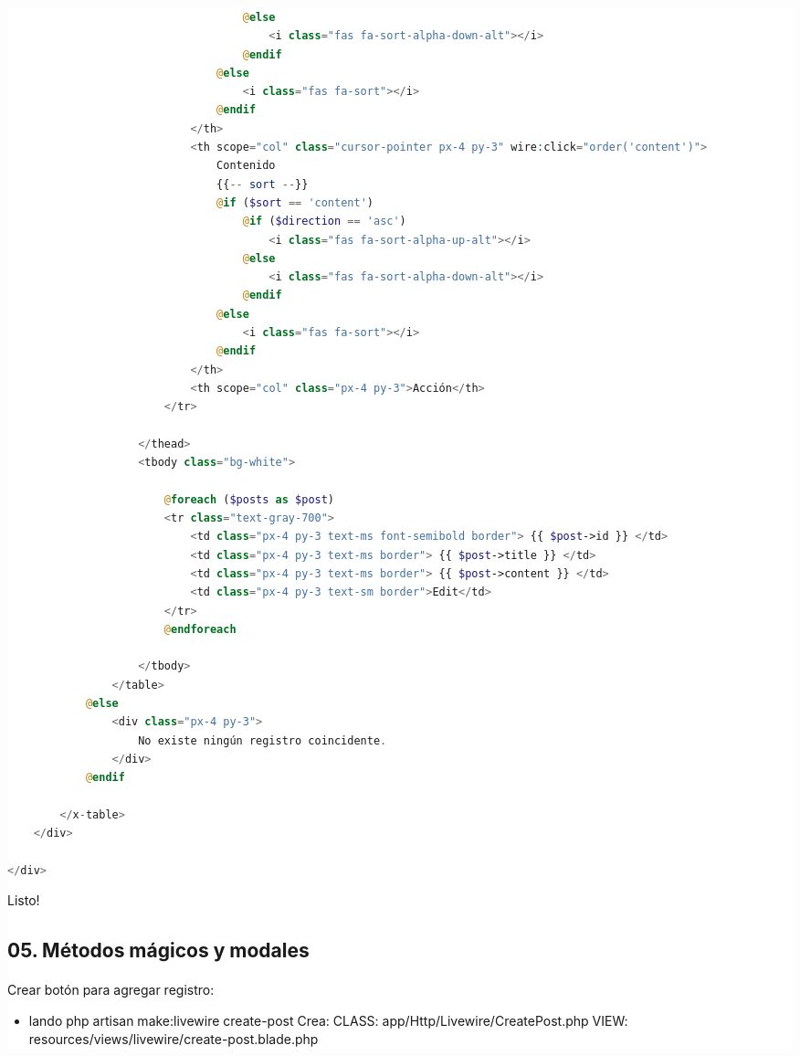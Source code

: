 ```php
                                    @else
                                        <i class="fas fa-sort-alpha-down-alt"></i>
                                    @endif
                                @else
                                    <i class="fas fa-sort"></i>
                                @endif
                            </th>
                            <th scope="col" class="cursor-pointer px-4 py-3" wire:click="order('content')">
                                Contenido
                                {{-- sort --}}
                                @if ($sort == 'content')
                                    @if ($direction == 'asc')
                                        <i class="fas fa-sort-alpha-up-alt"></i>
                                    @else
                                        <i class="fas fa-sort-alpha-down-alt"></i>
                                    @endif
                                @else
                                    <i class="fas fa-sort"></i>
                                @endif 
                            </th>
                            <th scope="col" class="px-4 py-3">Acción</th>
                        </tr>

                    </thead>
                    <tbody class="bg-white">

                        @foreach ($posts as $post)
                        <tr class="text-gray-700">
                            <td class="px-4 py-3 text-ms font-semibold border"> {{ $post->id }} </td>
                            <td class="px-4 py-3 text-ms border"> {{ $post->title }} </td>
                            <td class="px-4 py-3 text-ms border"> {{ $post->content }} </td>
                            <td class="px-4 py-3 text-sm border">Edit</td>
                        </tr>    
                        @endforeach

                    </tbody>
                </table>
            @else
                <div class="px-4 py-3">
                    No existe ningún registro coincidente.
                </div>
            @endif
            
        </x-table>
    </div>

</div>
```
Listo!
## 05. Métodos mágicos y modales
Crear botón para agregar registro:
- lando php artisan make:livewire create-post
Crea:
CLASS: app/Http/Livewire/CreatePost.php
VIEW:  resources/views/livewire/create-post.blade.php
